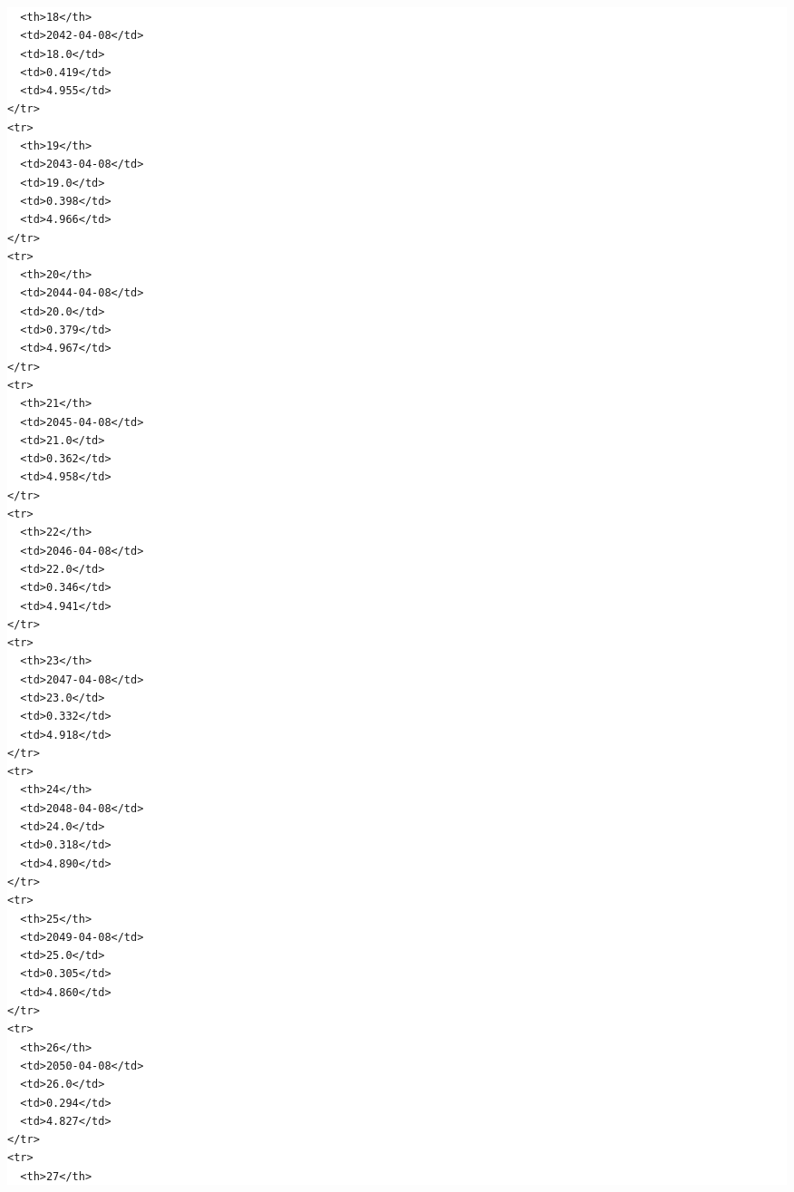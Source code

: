 	  <th>18</th>
	  <td>2042-04-08</td>
	  <td>18.0</td>
	  <td>0.419</td>
	  <td>4.955</td>
	</tr>
	<tr>
	  <th>19</th>
	  <td>2043-04-08</td>
	  <td>19.0</td>
	  <td>0.398</td>
	  <td>4.966</td>
	</tr>
	<tr>
	  <th>20</th>
	  <td>2044-04-08</td>
	  <td>20.0</td>
	  <td>0.379</td>
	  <td>4.967</td>
	</tr>
	<tr>
	  <th>21</th>
	  <td>2045-04-08</td>
	  <td>21.0</td>
	  <td>0.362</td>
	  <td>4.958</td>
	</tr>
	<tr>
	  <th>22</th>
	  <td>2046-04-08</td>
	  <td>22.0</td>
	  <td>0.346</td>
	  <td>4.941</td>
	</tr>
	<tr>
	  <th>23</th>
	  <td>2047-04-08</td>
	  <td>23.0</td>
	  <td>0.332</td>
	  <td>4.918</td>
	</tr>
	<tr>
	  <th>24</th>
	  <td>2048-04-08</td>
	  <td>24.0</td>
	  <td>0.318</td>
	  <td>4.890</td>
	</tr>
	<tr>
	  <th>25</th>
	  <td>2049-04-08</td>
	  <td>25.0</td>
	  <td>0.305</td>
	  <td>4.860</td>
	</tr>
	<tr>
	  <th>26</th>
	  <td>2050-04-08</td>
	  <td>26.0</td>
	  <td>0.294</td>
	  <td>4.827</td>
	</tr>
	<tr>
	  <th>27</th>